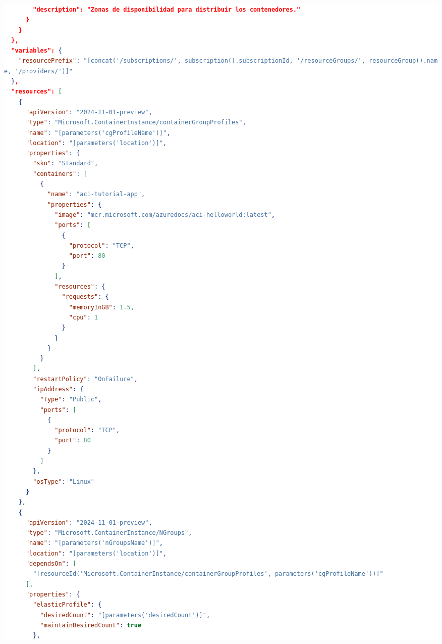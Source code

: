 ```json
        "description": "Zonas de disponibilidad para distribuir los contenedores."
      }
    }
  },
  "variables": {
    "resourcePrefix": "[concat('/subscriptions/', subscription().subscriptionId, '/resourceGroups/', resourceGroup().name, '/providers/')]"
  },
  "resources": [
    {
      "apiVersion": "2024-11-01-preview",
      "type": "Microsoft.ContainerInstance/containerGroupProfiles",
      "name": "[parameters('cgProfileName')]",
      "location": "[parameters('location')]",
      "properties": {
        "sku": "Standard",
        "containers": [
          {
            "name": "aci-tutorial-app",
            "properties": {
              "image": "mcr.microsoft.com/azuredocs/aci-helloworld:latest",
              "ports": [
                {
                  "protocol": "TCP",
                  "port": 80
                }
              ],
              "resources": {
                "requests": {
                  "memoryInGB": 1.5,
                  "cpu": 1
                }
              }
            }
          }
        ],
        "restartPolicy": "OnFailure",
        "ipAddress": {
          "type": "Public",
          "ports": [
            {
              "protocol": "TCP",
              "port": 80
            }
          ]
        },
        "osType": "Linux"
      }
    },
    {
      "apiVersion": "2024-11-01-preview",
      "type": "Microsoft.ContainerInstance/NGroups",
      "name": "[parameters('nGroupsName')]",
      "location": "[parameters('location')]",
      "dependsOn": [
        "[resourceId('Microsoft.ContainerInstance/containerGroupProfiles', parameters('cgProfileName'))]"
      ],
      "properties": {
        "elasticProfile": {
          "desiredCount": "[parameters('desiredCount')]",
          "maintainDesiredCount": true
        },
```